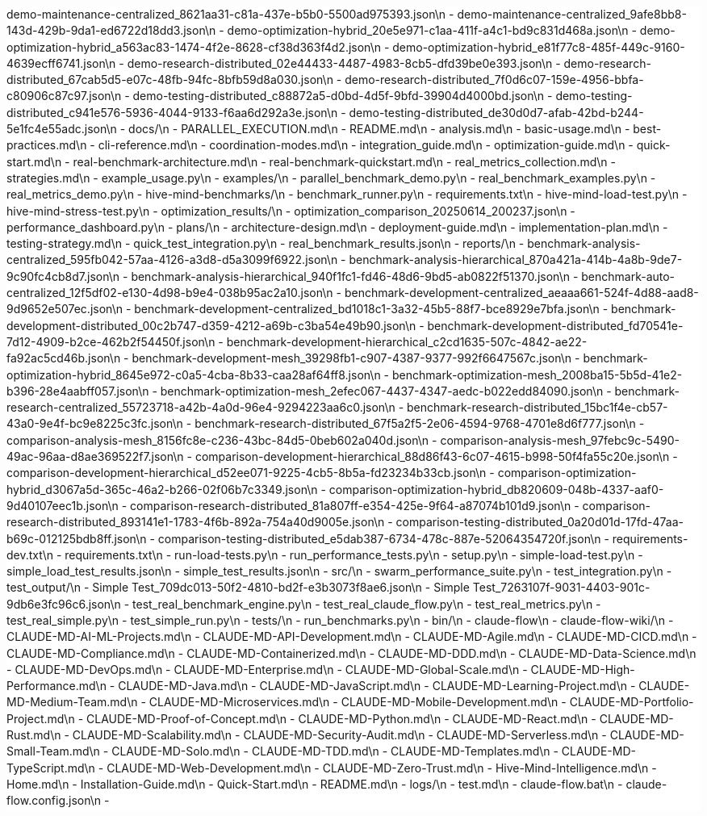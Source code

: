 demo-maintenance-centralized_8621aa31-c81a-437e-b5b0-5500ad975393.json\n      - demo-maintenance-centralized_9afe8bb8-143d-429b-9da1-ed6722d18dd3.json\n      - demo-optimization-hybrid_20e5e971-c1aa-411f-a4c1-bd9c831d468a.json\n      - demo-optimization-hybrid_a563ac83-1474-4f2e-8628-cf38d363f4d2.json\n      - demo-optimization-hybrid_e81f77c8-485f-449c-9160-4639ecff6741.json\n      - demo-research-distributed_02e44433-4487-4983-8cb5-dfd39be0e393.json\n      - demo-research-distributed_67cab5d5-e07c-48fb-94fc-8bfb59d8a030.json\n      - demo-research-distributed_7f0d6c07-159e-4956-bbfa-c80906c87c97.json\n      - demo-testing-distributed_c88872a5-d0bd-4d5f-9bfd-39904d4000bd.json\n      - demo-testing-distributed_c941e576-5936-4044-9133-f6aa6d292a3e.json\n      - demo-testing-distributed_de30d0d7-afab-42bd-b244-5e1fc4e55adc.json\n    - docs/\n      - PARALLEL_EXECUTION.md\n      - README.md\n      - analysis.md\n      - basic-usage.md\n      - best-practices.md\n      - cli-reference.md\n      - coordination-modes.md\n      - integration_guide.md\n      - optimization-guide.md\n      - quick-start.md\n      - real-benchmark-architecture.md\n      - real-benchmark-quickstart.md\n      - real_metrics_collection.md\n      - strategies.md\n    - example_usage.py\n    - examples/\n      - parallel_benchmark_demo.py\n      - real_benchmark_examples.py\n      - real_metrics_demo.py\n    - hive-mind-benchmarks/\n      - benchmark_runner.py\n      - requirements.txt\n    - hive-mind-load-test.py\n    - hive-mind-stress-test.py\n    - optimization_results/\n      - optimization_comparison_20250614_200237.json\n    - performance_dashboard.py\n    - plans/\n      - architecture-design.md\n      - deployment-guide.md\n      - implementation-plan.md\n      - testing-strategy.md\n    - quick_test_integration.py\n    - real_benchmark_results.json\n    - reports/\n      - benchmark-analysis-centralized_595fb042-57aa-4126-a3d8-d5a3099f6922.json\n      - benchmark-analysis-hierarchical_870a421a-414b-4a8b-9de7-9c90fc4cb8d7.json\n      - benchmark-analysis-hierarchical_940f1fc1-fd46-48d6-9bd5-ab0822f51370.json\n      - benchmark-auto-centralized_12f5df02-e130-4d98-b9e4-038b95ac2a10.json\n      - benchmark-development-centralized_aeaaa661-524f-4d88-aad8-9d9652e507ec.json\n      - benchmark-development-centralized_bd1018c1-3a32-45b5-88f7-bce8929e7bfa.json\n      - benchmark-development-distributed_00c2b747-d359-4212-a69b-c3ba54e49b90.json\n      - benchmark-development-distributed_fd70541e-7d12-4909-b2ce-462b2f54450f.json\n      - benchmark-development-hierarchical_c2cd1635-507c-4842-ae22-fa92ac5cd46b.json\n      - benchmark-development-mesh_39298fb1-c907-4387-9377-992f6647567c.json\n      - benchmark-optimization-hybrid_8645e972-c0a5-4cba-8b33-caa28af64ff8.json\n      - benchmark-optimization-mesh_2008ba15-5b5d-41e2-b396-28e4aabff057.json\n      - benchmark-optimization-mesh_2efec067-4437-4347-aedc-b022edd84090.json\n      - benchmark-research-centralized_55723718-a42b-4a0d-96e4-9294223aa6c0.json\n      - benchmark-research-distributed_15bc1f4e-cb57-43a0-9e4f-bc9e8225c3fc.json\n      - benchmark-research-distributed_67f5a2f5-2e06-4594-9768-4701e8d6f777.json\n      - comparison-analysis-mesh_8156fc8e-c236-43bc-84d5-0beb602a040d.json\n      - comparison-analysis-mesh_97febc9c-5490-49ac-96aa-d8ae369522f7.json\n      - comparison-development-hierarchical_88d86f43-6c07-4615-b998-50f4fa55c20e.json\n      - comparison-development-hierarchical_d52ee071-9225-4cb5-8b5a-fd23234b33cb.json\n      - comparison-optimization-hybrid_d3067a5d-365c-46a2-b266-02f06b7c3349.json\n      - comparison-optimization-hybrid_db820609-048b-4337-aaf0-9d40107eec1b.json\n      - comparison-research-distributed_81a807ff-e354-425e-9f64-a87074b101d9.json\n      - comparison-research-distributed_893141e1-1783-4f6b-892a-754a40d9005e.json\n      - comparison-testing-distributed_0a20d01d-17fd-47aa-b69c-012125bdb8ff.json\n      - comparison-testing-distributed_e5dab387-6734-478c-887e-52064354720f.json\n    - requirements-dev.txt\n    - requirements.txt\n    - run-load-tests.py\n    - run_performance_tests.py\n    - setup.py\n    - simple-load-test.py\n    - simple_load_test_results.json\n    - simple_test_results.json\n    - src/\n    - swarm_performance_suite.py\n    - test_integration.py\n    - test_output/\n      - Simple Test_709dc013-50f2-4810-bd2f-e3b3073f8ae6.json\n      - Simple Test_7263107f-9031-4403-901c-9db6e3fc96c6.json\n    - test_real_benchmark_engine.py\n    - test_real_claude_flow.py\n    - test_real_metrics.py\n    - test_real_simple.py\n    - test_simple_run.py\n    - tests/\n      - run_benchmarks.py\n  - bin/\n  - claude-flow\n  - claude-flow-wiki/\n    - CLAUDE-MD-AI-ML-Projects.md\n    - CLAUDE-MD-API-Development.md\n    - CLAUDE-MD-Agile.md\n    - CLAUDE-MD-CICD.md\n    - CLAUDE-MD-Compliance.md\n    - CLAUDE-MD-Containerized.md\n    - CLAUDE-MD-DDD.md\n    - CLAUDE-MD-Data-Science.md\n    - CLAUDE-MD-DevOps.md\n    - CLAUDE-MD-Enterprise.md\n    - CLAUDE-MD-Global-Scale.md\n    - CLAUDE-MD-High-Performance.md\n    - CLAUDE-MD-Java.md\n    - CLAUDE-MD-JavaScript.md\n    - CLAUDE-MD-Learning-Project.md\n    - CLAUDE-MD-Medium-Team.md\n    - CLAUDE-MD-Microservices.md\n    - CLAUDE-MD-Mobile-Development.md\n    - CLAUDE-MD-Portfolio-Project.md\n    - CLAUDE-MD-Proof-of-Concept.md\n    - CLAUDE-MD-Python.md\n    - CLAUDE-MD-React.md\n    - CLAUDE-MD-Rust.md\n    - CLAUDE-MD-Scalability.md\n    - CLAUDE-MD-Security-Audit.md\n    - CLAUDE-MD-Serverless.md\n    - CLAUDE-MD-Small-Team.md\n    - CLAUDE-MD-Solo.md\n    - CLAUDE-MD-TDD.md\n    - CLAUDE-MD-Templates.md\n    - CLAUDE-MD-TypeScript.md\n    - CLAUDE-MD-Web-Development.md\n    - CLAUDE-MD-Zero-Trust.md\n    - Hive-Mind-Intelligence.md\n    - Home.md\n    - Installation-Guide.md\n    - Quick-Start.md\n    - README.md\n    - logs/\n    - test.md\n  - claude-flow.bat\n  - claude-flow.config.json\n  -